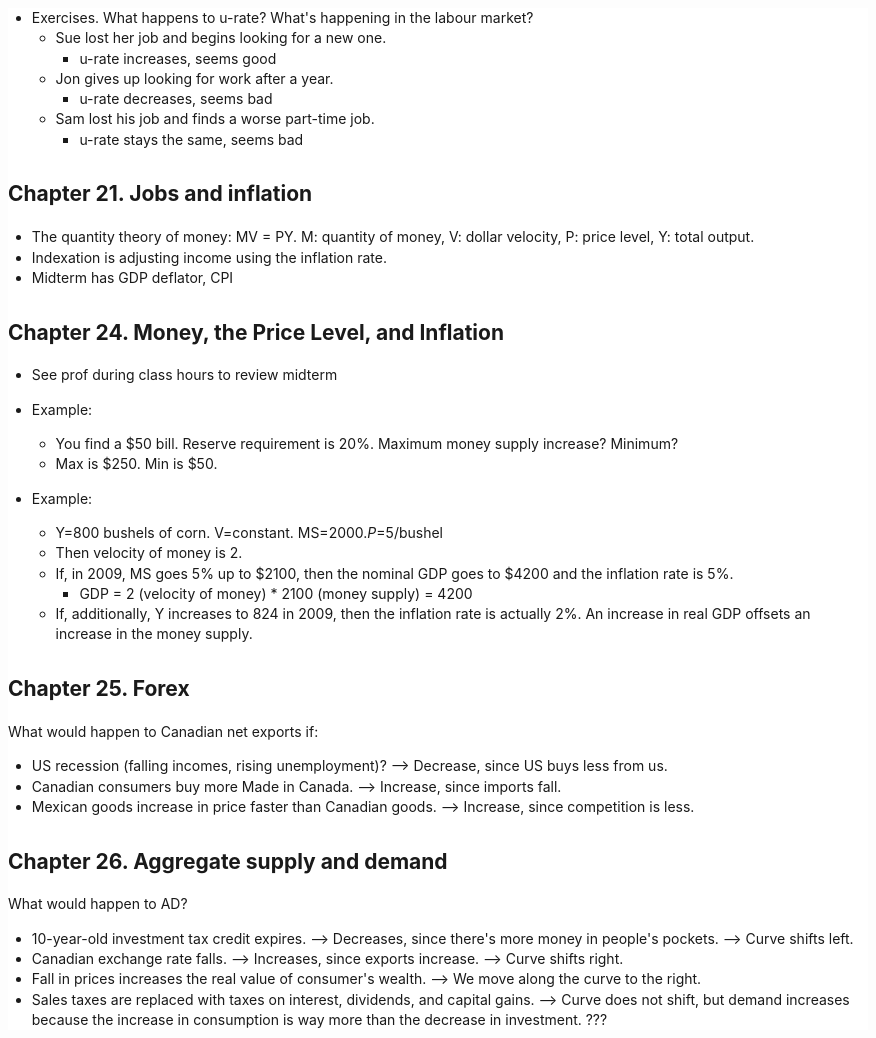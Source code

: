 - Exercises. What happens to u-rate? What's happening in the labour market?
  - Sue lost her job and begins looking for a new one.
    - u-rate increases, seems good
  - Jon gives up looking for work after a year.
    - u-rate decreases, seems bad
  - Sam lost his job and finds a worse part-time job.
    - u-rate stays the same, seems bad

## Chapter 21. Jobs and inflation

- The quantity theory of money: MV = PY. M: quantity of money, V: dollar
  velocity, P: price level, Y: total output.
- Indexation is adjusting income using the inflation rate.
- Midterm has GDP deflator, CPI



## Chapter 24. Money, the Price Level, and Inflation

- See prof during class hours to review midterm

- Example:
  - You find a $50 bill. Reserve requirement is 20%. Maximum money supply
    increase? Minimum?
  - Max is $250. Min is $50.

- Example:
  - Y=800 bushels of corn. V=constant. MS=$2000. P=$5/bushel
  - Then velocity of money is 2.
  - If, in 2009, MS goes 5% up to $2100, then the nominal GDP goes to $4200 and
    the inflation rate is 5%.
    - GDP = 2 (velocity of money) * 2100 (money supply) = 4200
  - If, additionally, Y increases to 824 in 2009, then the inflation rate is
    actually 2%. An increase in real GDP offsets an increase in the money
    supply.



## Chapter 25. Forex

What would happen to Canadian net exports if:
- US recession (falling incomes, rising unemployment)?
  --> Decrease, since US buys less from us.
- Canadian consumers buy more Made in Canada.
  --> Increase, since imports fall.
- Mexican goods increase in price faster than Canadian goods.
  --> Increase, since competition is less.

## Chapter 26. Aggregate supply and demand

What would happen to AD?
- 10-year-old investment tax credit expires.
  --> Decreases, since there's more money in people's pockets.
  --> Curve shifts left.
- Canadian exchange rate falls.
  --> Increases, since exports increase.
  --> Curve shifts right.
- Fall in prices increases the real value of consumer's wealth.
  --> We move along the curve to the right.
- Sales taxes are replaced with taxes on interest, dividends, and capital gains.
  --> Curve does not shift, but demand increases because the increase in
  consumption is way more than the decrease in investment. ???
